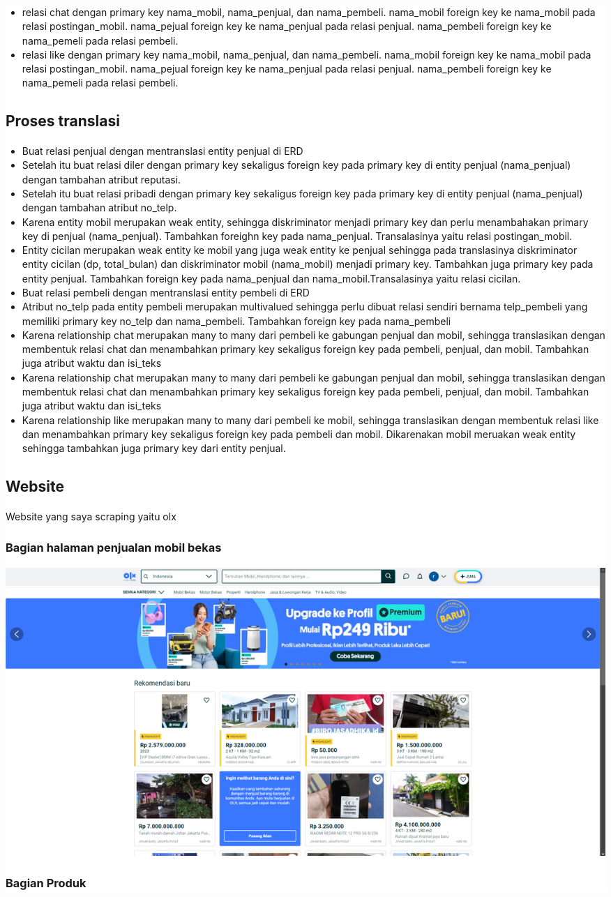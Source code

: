- relasi chat dengan primary key nama_mobil, nama_penjual, dan nama_pembeli. nama_mobil foreign key ke nama_mobil pada relasi postingan_mobil. nama_pejual foreign key ke nama_penjual pada relasi penjual. nama_pembeli foreign key ke nama_pemeli pada relasi pembeli.
- relasi like dengan primary key nama_mobil, nama_penjual, dan nama_pembeli. nama_mobil foreign key ke nama_mobil pada relasi postingan_mobil. nama_pejual foreign key ke nama_penjual pada relasi penjual. nama_pembeli foreign key ke nama_pemeli pada relasi pembeli.


## Proses translasi <a href="translasi"></a>
- Buat relasi penjual dengan mentranslasi entity penjual di ERD
- Setelah itu buat relasi diler dengan primary key sekaligus foreign key pada primary key di entity penjual (nama_penjual) dengan tambahan atribut reputasi.
- Setelah itu buat relasi pribadi dengan primary key sekaligus foreign key pada primary key di entity penjual (nama_penjual) dengan tambahan atribut no_telp.
- Karena entity mobil merupakan weak entity, sehingga diskriminator menjadi primary key dan perlu menambahakan primary key di penjual (nama_penjual). Tambahkan foreighn key pada nama_penjual. Transalasinya yaitu relasi postingan_mobil.
- Entity cicilan merupakan weak entity ke mobil yang juga weak entity ke penjual sehingga pada translasinya diskriminator entity cicilan (dp, total_bulan) dan diskriminator mobil (nama_mobil) menjadi primary key. Tambahkan juga primary key pada entity penjual. Tambahkan foreign key pada nama_penjual dan nama_mobil.Transalasinya yaitu relasi cicilan.
- Buat relasi pembeli dengan mentranslasi entity pembeli di ERD
- Atribut no_telp pada entity pembeli merupakan multivalued sehingga perlu dibuat relasi sendiri bernama telp_pembeli yang memiliki primary key no_telp dan nama_pembeli. Tambahkan foreign key pada nama_pembeli
- Karena relationship chat merupakan many to many dari pembeli ke gabungan penjual dan mobil, sehingga translasikan dengan membentuk relasi chat dan menambahkan primary key sekaligus foreign key pada pembeli, penjual, dan mobil. Tambahkan juga atribut waktu dan isi_teks
- Karena relationship chat merupakan many to many dari pembeli ke gabungan penjual dan mobil, sehingga translasikan dengan membentuk relasi chat dan menambahkan primary key sekaligus foreign key pada pembeli, penjual, dan mobil. Tambahkan juga atribut waktu dan isi_teks
- Karena relationship like merupakan many to many dari pembeli ke mobil, sehingga translasikan dengan membentuk relasi like dan menambahkan primary key sekaligus foreign key pada pembeli dan mobil. Dikarenakan mobil meruakan weak entity sehingga tambahkan juga primary key dari entity penjual.

## Website
Website yang saya scraping yaitu olx
### Bagian halaman penjualan mobil bekas
![mainWeb](Data%20Scraping/screenshot/forREADME/ssWeb_main.png)
### Bagian Produk